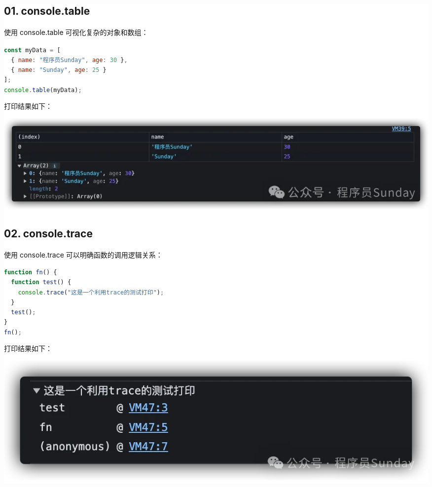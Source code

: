 ## **01. console.table**

使用 console.table 可视化复杂的对象和数组：

```js
const myData = [
  { name: "程序员Sunday", age: 30 },
  { name: "Sunday", age: 25 }
];
console.table(myData);
```

打印结果如下：

![图片](images_more/001.webp)

## **02. console.trace**

使用 console.trace 可以明确函数的调用逻辑关系：

```js
function fn() {
  function test() {
    console.trace("这是一个利用trace的测试打印"); 
  }
  test();
}
fn();
```

打印结果如下：

![图片](images_more/002.webp)
